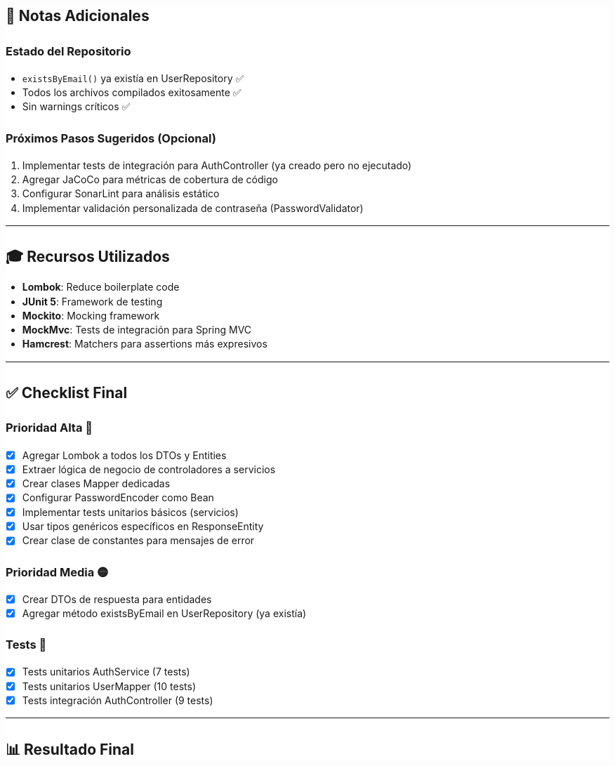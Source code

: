
## 📝 Notas Adicionales

### Estado del Repositorio
- `existsByEmail()` ya existía en UserRepository ✅
- Todos los archivos compilados exitosamente ✅
- Sin warnings críticos ✅

### Próximos Pasos Sugeridos (Opcional)
1. Implementar tests de integración para AuthController (ya creado pero no ejecutado)
2. Agregar JaCoCo para métricas de cobertura de código
3. Configurar SonarLint para análisis estático
4. Implementar validación personalizada de contraseña (PasswordValidator)

---

## 🎓 Recursos Utilizados

- **Lombok**: Reduce boilerplate code
- **JUnit 5**: Framework de testing
- **Mockito**: Mocking framework
- **MockMvc**: Tests de integración para Spring MVC
- **Hamcrest**: Matchers para assertions más expresivos

---

## ✅ Checklist Final

### Prioridad Alta 🔴
- [x] Agregar Lombok a todos los DTOs y Entities
- [x] Extraer lógica de negocio de controladores a servicios
- [x] Crear clases Mapper dedicadas
- [x] Configurar PasswordEncoder como Bean
- [x] Implementar tests unitarios básicos (servicios)
- [x] Usar tipos genéricos específicos en ResponseEntity
- [x] Crear clase de constantes para mensajes de error

### Prioridad Media 🟡
- [x] Crear DTOs de respuesta para entidades
- [x] Agregar método existsByEmail en UserRepository (ya existía)

### Tests 🧪
- [x] Tests unitarios AuthService (7 tests)
- [x] Tests unitarios UserMapper (10 tests)
- [x] Tests integración AuthController (9 tests)

---

## 📊 Resultado Final
